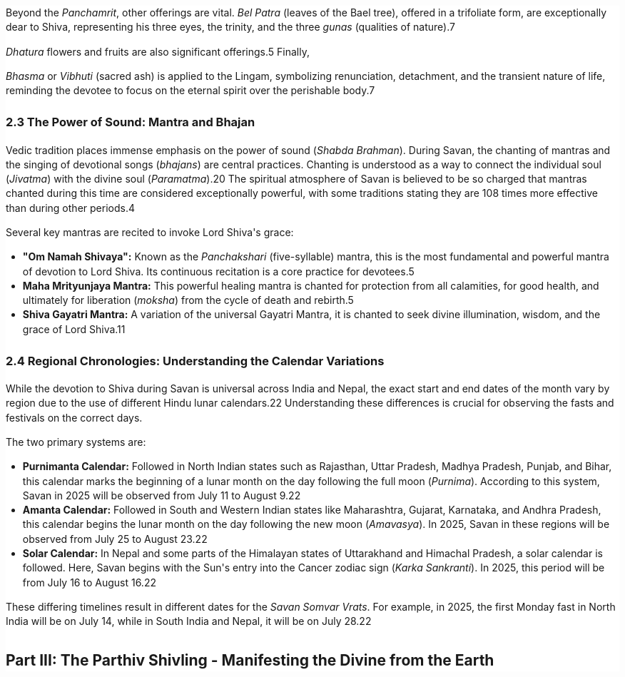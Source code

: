 Beyond the *Panchamrit*, other offerings are vital. *Bel Patra* (leaves of the Bael tree), offered in a trifoliate form, are exceptionally dear to Shiva, representing his three eyes, the trinity, and the three *gunas* (qualities of nature).7

*Dhatura* flowers and fruits are also significant offerings.5 Finally,

*Bhasma* or *Vibhuti* (sacred ash) is applied to the Lingam, symbolizing renunciation, detachment, and the transient nature of life, reminding the devotee to focus on the eternal spirit over the perishable body.7

### **2.3 The Power of Sound: Mantra and Bhajan**

Vedic tradition places immense emphasis on the power of sound (*Shabda Brahman*). During Savan, the chanting of mantras and the singing of devotional songs (*bhajans*) are central practices. Chanting is understood as a way to connect the individual soul (*Jivatma*) with the divine soul (*Paramatma*).20 The spiritual atmosphere of Savan is believed to be so charged that mantras chanted during this time are considered exceptionally powerful, with some traditions stating they are 108 times more effective than during other periods.4

Several key mantras are recited to invoke Lord Shiva's grace:

* **"Om Namah Shivaya":** Known as the *Panchakshari* (five-syllable) mantra, this is the most fundamental and powerful mantra of devotion to Lord Shiva. Its continuous recitation is a core practice for devotees.5  
* **Maha Mrityunjaya Mantra:** This powerful healing mantra is chanted for protection from all calamities, for good health, and ultimately for liberation (*moksha*) from the cycle of death and rebirth.5  
* **Shiva Gayatri Mantra:** A variation of the universal Gayatri Mantra, it is chanted to seek divine illumination, wisdom, and the grace of Lord Shiva.11

### **2.4 Regional Chronologies: Understanding the Calendar Variations**

While the devotion to Shiva during Savan is universal across India and Nepal, the exact start and end dates of the month vary by region due to the use of different Hindu lunar calendars.22 Understanding these differences is crucial for observing the fasts and festivals on the correct days.

The two primary systems are:

* **Purnimanta Calendar:** Followed in North Indian states such as Rajasthan, Uttar Pradesh, Madhya Pradesh, Punjab, and Bihar, this calendar marks the beginning of a lunar month on the day following the full moon (*Purnima*). According to this system, Savan in 2025 will be observed from July 11 to August 9\.22  
* **Amanta Calendar:** Followed in South and Western Indian states like Maharashtra, Gujarat, Karnataka, and Andhra Pradesh, this calendar begins the lunar month on the day following the new moon (*Amavasya*). In 2025, Savan in these regions will be observed from July 25 to August 23\.22  
* **Solar Calendar:** In Nepal and some parts of the Himalayan states of Uttarakhand and Himachal Pradesh, a solar calendar is followed. Here, Savan begins with the Sun's entry into the Cancer zodiac sign (*Karka Sankranti*). In 2025, this period will be from July 16 to August 16\.22

These differing timelines result in different dates for the *Savan Somvar Vrats*. For example, in 2025, the first Monday fast in North India will be on July 14, while in South India and Nepal, it will be on July 28\.22

## **Part III: The Parthiv Shivling \- Manifesting the Divine from the Earth**

